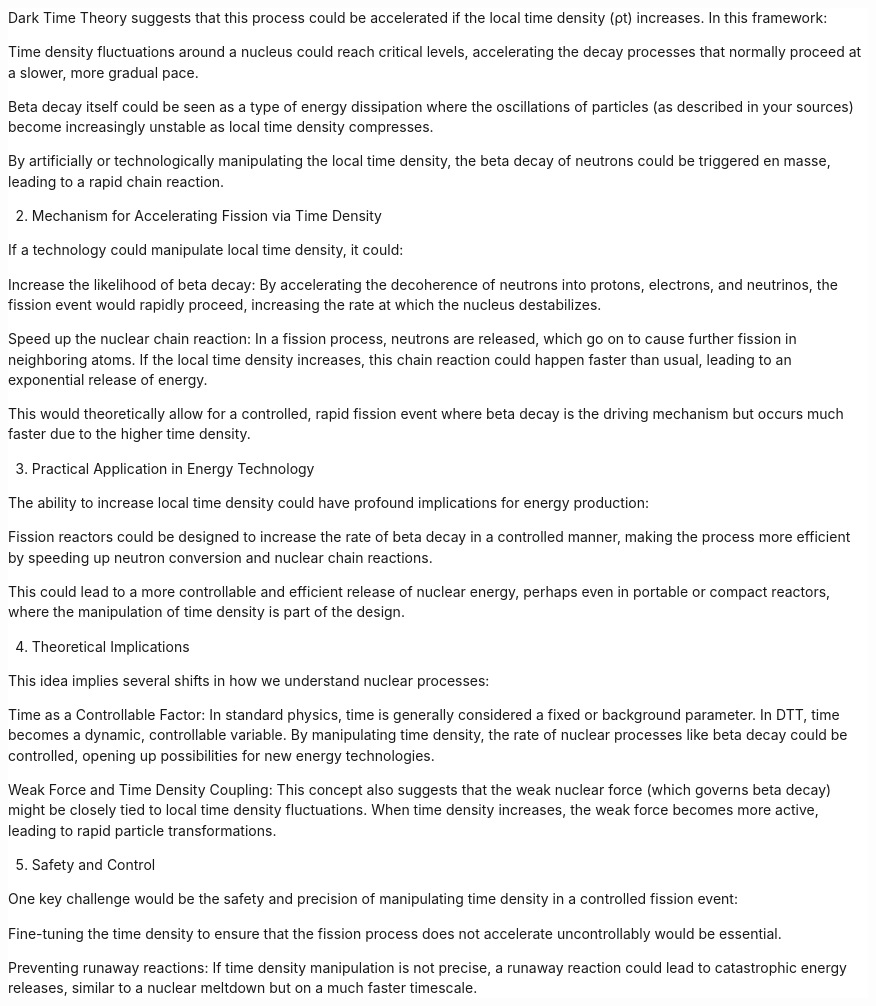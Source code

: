 Dark Time Theory suggests that this process could be accelerated if the local time density (ρt) increases. In this framework:

Time density fluctuations around a nucleus could reach critical levels, accelerating the decay processes that normally proceed at a slower, more gradual pace.

Beta decay itself could be seen as a type of energy dissipation where the oscillations of particles (as described in your sources) become increasingly unstable as local time density compresses.

By artificially or technologically manipulating the local time density, the beta decay of neutrons could be triggered en masse, leading to a rapid chain reaction.

2. Mechanism for Accelerating Fission via Time Density

If a technology could manipulate local time density, it could:

Increase the likelihood of beta decay: By accelerating the decoherence of neutrons into protons, electrons, and neutrinos, the fission event would rapidly proceed, increasing the rate at which the nucleus destabilizes.

Speed up the nuclear chain reaction: In a fission process, neutrons are released, which go on to cause further fission in neighboring atoms. If the local time density increases, this chain reaction could happen faster than usual, leading to an exponential release of energy.

This would theoretically allow for a controlled, rapid fission event where beta decay is the driving mechanism but occurs much faster due to the higher time density.

3. Practical Application in Energy Technology

The ability to increase local time density could have profound implications for energy production:

Fission reactors could be designed to increase the rate of beta decay in a controlled manner, making the process more efficient by speeding up neutron conversion and nuclear chain reactions.

This could lead to a more controllable and efficient release of nuclear energy, perhaps even in portable or compact reactors, where the manipulation of time density is part of the design.

4. Theoretical Implications

This idea implies several shifts in how we understand nuclear processes:

Time as a Controllable Factor: In standard physics, time is generally considered a fixed or background parameter. In DTT, time becomes a dynamic, controllable variable. By manipulating time density, the rate of nuclear processes like beta decay could be controlled, opening up possibilities for new energy technologies.

Weak Force and Time Density Coupling: This concept also suggests that the weak nuclear force (which governs beta decay) might be closely tied to local time density fluctuations. When time density increases, the weak force becomes more active, leading to rapid particle transformations.

5. Safety and Control

One key challenge would be the safety and precision of manipulating time density in a controlled fission event:

Fine-tuning the time density to ensure that the fission process does not accelerate uncontrollably would be essential.

Preventing runaway reactions: If time density manipulation is not precise, a runaway reaction could lead to catastrophic energy releases, similar to a nuclear meltdown but on a much faster timescale.
